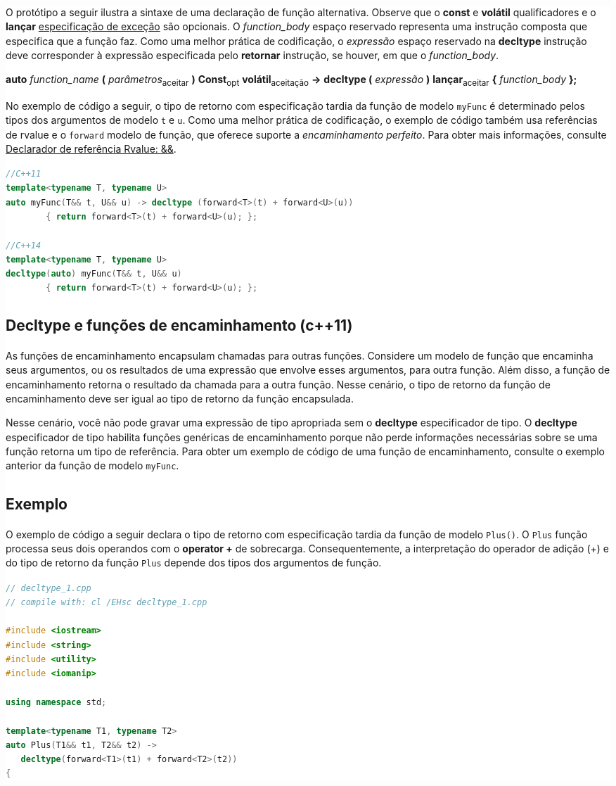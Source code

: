 O protótipo a seguir ilustra a sintaxe de uma declaração de função alternativa. Observe que o **const** e **volátil** qualificadores e o **lançar** [especificação de exceção](../cpp/exception-specifications-throw-cpp.md) são opcionais. O *function_body* espaço reservado representa uma instrução composta que especifica que a função faz. Como uma melhor prática de codificação, o *expressão* espaço reservado na **decltype** instrução deve corresponder à expressão especificada pelo **retornar** instrução, se houver, em que o *function_body*.

**auto** *function_name* **(** *parâmetros*<sub>aceitar</sub> **)**  **Const**<sub>opt</sub> **volátil**<sub>aceitação</sub> **->** **decltype (** *expressão* **)** **lançar**<sub>aceitar</sub> **{** *function_body* **};**

No exemplo de código a seguir, o tipo de retorno com especificação tardia da função de modelo `myFunc` é determinado pelos tipos dos argumentos de modelo `t` e `u`. Como uma melhor prática de codificação, o exemplo de código também usa referências de rvalue e o `forward` modelo de função, que oferece suporte a *encaminhamento perfeito*. Para obter mais informações, consulte [Declarador de referência Rvalue: &&](../cpp/rvalue-reference-declarator-amp-amp.md).

```cpp
//C++11
template<typename T, typename U>
auto myFunc(T&& t, U&& u) -> decltype (forward<T>(t) + forward<U>(u))
        { return forward<T>(t) + forward<U>(u); };

//C++14
template<typename T, typename U>
decltype(auto) myFunc(T&& t, U&& u)
        { return forward<T>(t) + forward<U>(u); };
```

## <a name="decltype-and-forwarding-functions-c11"></a>Decltype e funções de encaminhamento (c++11)

As funções de encaminhamento encapsulam chamadas para outras funções. Considere um modelo de função que encaminha seus argumentos, ou os resultados de uma expressão que envolve esses argumentos, para outra função. Além disso, a função de encaminhamento retorna o resultado da chamada para a outra função. Nesse cenário, o tipo de retorno da função de encaminhamento deve ser igual ao tipo de retorno da função encapsulada.

Nesse cenário, você não pode gravar uma expressão de tipo apropriada sem o **decltype** especificador de tipo. O **decltype** especificador de tipo habilita funções genéricas de encaminhamento porque não perde informações necessárias sobre se uma função retorna um tipo de referência. Para obter um exemplo de código de uma função de encaminhamento, consulte o exemplo anterior da função de modelo `myFunc`.

## <a name="example"></a>Exemplo

O exemplo de código a seguir declara o tipo de retorno com especificação tardia da função de modelo `Plus()`. O `Plus` função processa seus dois operandos com o **operator +** de sobrecarga. Consequentemente, a interpretação do operador de adição (+) e do tipo de retorno da função `Plus` depende dos tipos dos argumentos de função.

```cpp
// decltype_1.cpp
// compile with: cl /EHsc decltype_1.cpp

#include <iostream>
#include <string>
#include <utility>
#include <iomanip>

using namespace std;

template<typename T1, typename T2>
auto Plus(T1&& t1, T2&& t2) ->
   decltype(forward<T1>(t1) + forward<T2>(t2))
{
```